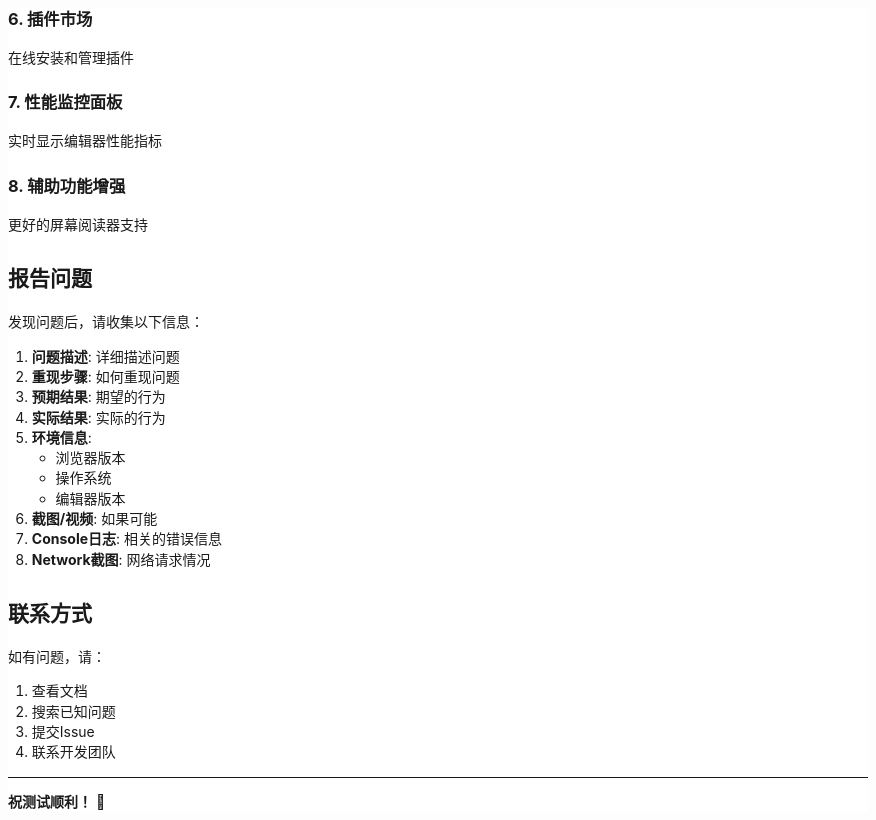 ### 6. 插件市场
在线安装和管理插件

### 7. 性能监控面板
实时显示编辑器性能指标

### 8. 辅助功能增强
更好的屏幕阅读器支持

## 报告问题

发现问题后，请收集以下信息：

1. **问题描述**: 详细描述问题
2. **重现步骤**: 如何重现问题
3. **预期结果**: 期望的行为
4. **实际结果**: 实际的行为
5. **环境信息**: 
   - 浏览器版本
   - 操作系统
   - 编辑器版本
6. **截图/视频**: 如果可能
7. **Console日志**: 相关的错误信息
8. **Network截图**: 网络请求情况

## 联系方式

如有问题，请：
1. 查看文档
2. 搜索已知问题
3. 提交Issue
4. 联系开发团队

---

**祝测试顺利！** 🎉






